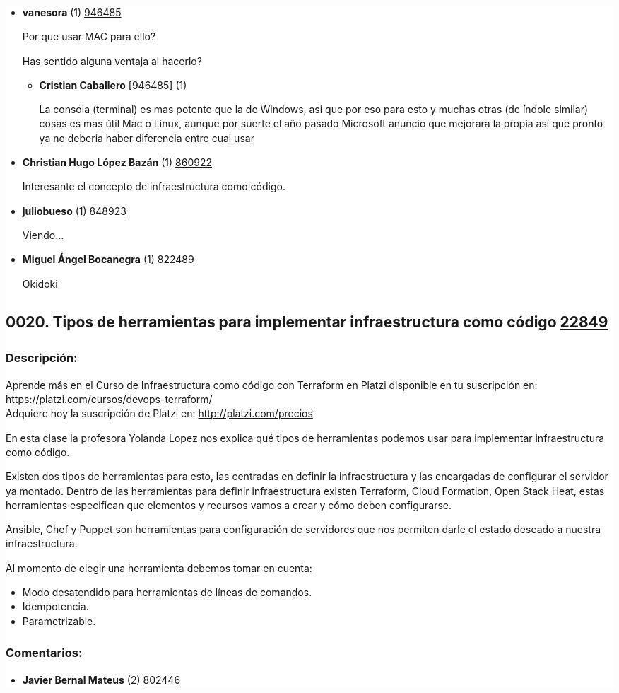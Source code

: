* **vanesora** (1) [946485](https://platzi.com/comentario/946485/) 

	Por que usar MAC para ello?
	
	Has sentido alguna ventaja al hacerlo?

	* **Cristian Caballero** [946485] (1)

		La consola (terminal) es mas potente que la de Windows, asi que por eso para esto y muchas otras (de índole similar) cosas es mas útil Mac o Linux, aunque por suerte el año pasado Microsoft anuncio que mejorara la propia así que pronto ya no deberia haber diferencia entre cual usar

* **Christian Hugo López Bazán** (1) [860922](https://platzi.com/comentario/860922/) 

	Interesante el concepto de infraestructura como código.

* **juliobueso** (1) [848923](https://platzi.com/comentario/848923/) 

	Viendo…

* **Miguel Ángel Bocanegra** (1) [822489](https://platzi.com/comentario/822489/) 

	Okidoki

## 0020. Tipos de herramientas para implementar infraestructura como código [22849](https://platzi.com/clases/1712-devops-terraform/22849-tipos-de-herramientas-para-implementar-infraestruc/)

### Descripción:


Aprende más en el Curso de Infraestructura como código con Terraform en Platzi disponible en tu suscripción en: <https://platzi.com/cursos/devops-terraform/>  
Adquiere hoy la suscripción de Platzi en: <http://platzi.com/precios>

En esta clase la profesora Yolanda Lopez nos explica qué tipos de herramientas podemos usar para implementar infraestructura como código.

Existen dos tipos de herramientas para esto, las centradas en definir la infraestructura y las encargadas de configurar el servidor ya montado. Dentro de las herramientas para definir infraestructura existen Terraform, Cloud Formation, Open Stack Heat, estas herramientas especifican que elementos y recursos vamos a crear y cómo deben configurarse.

Ansible, Chef y Puppet son herramientas para configuración de servidores que nos permiten darle el estado deseado a nuestra infraestructura.

Al momento de elegir una herramienta debemos tomar en cuenta:

* Modo desatendido para herramientas de líneas de comandos.
* Idempotencia.
* Parametrizable.



### Comentarios:

* **Javier Bernal Mateus** (2) [802446](https://platzi.com/comentario/802446/) 
